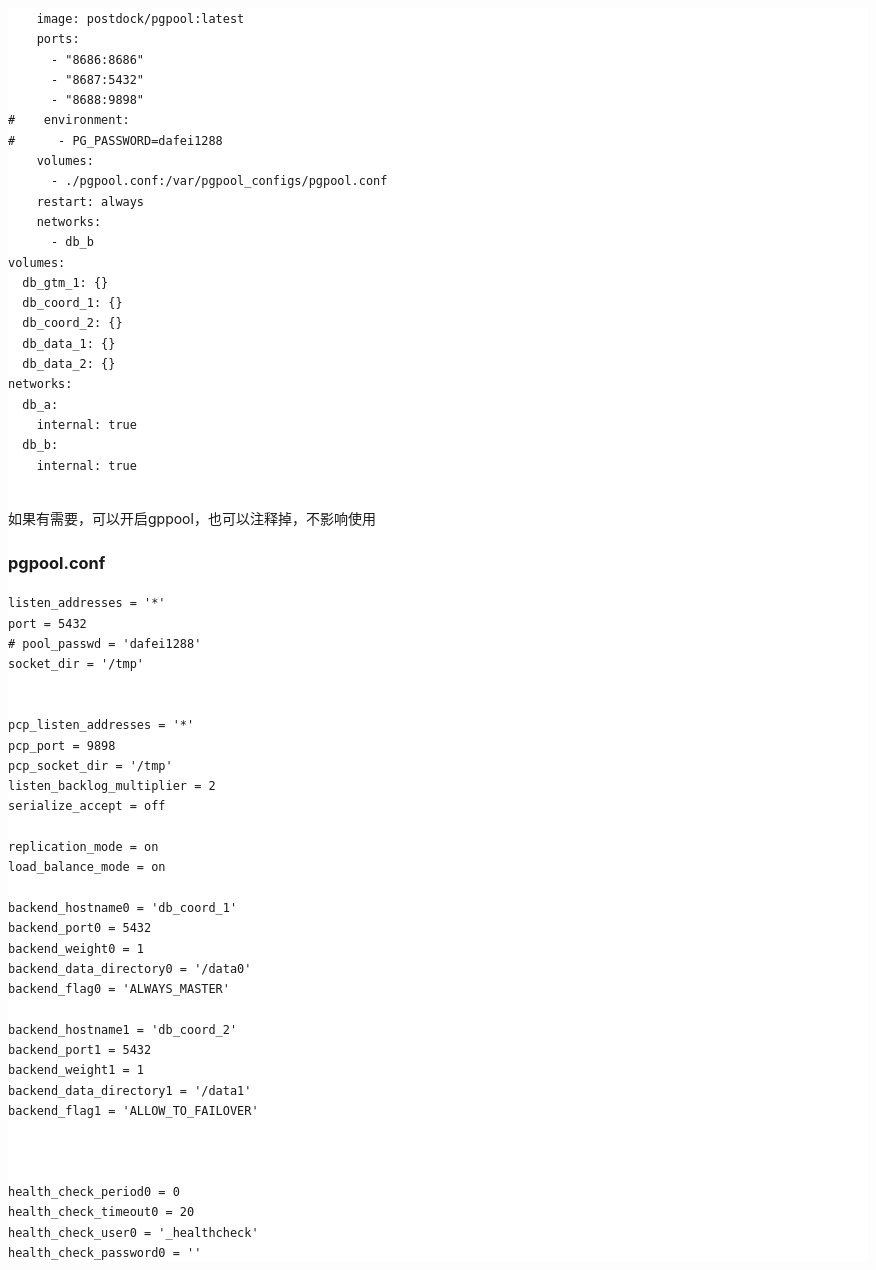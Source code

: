 ```
    image: postdock/pgpool:latest  
    ports:  
      - "8686:8686"  
      - "8687:5432"  
      - "8688:9898"  
#    environment:  
#      - PG_PASSWORD=dafei1288  
    volumes:  
      - ./pgpool.conf:/var/pgpool_configs/pgpool.conf  
    restart: always  
    networks:  
      - db_b  
volumes:  
  db_gtm_1: {}  
  db_coord_1: {}  
  db_coord_2: {}  
  db_data_1: {}  
  db_data_2: {}  
networks:  
  db_a:  
    internal: true  
  db_b:  
    internal: true  
  
```

如果有需要，可以开启gppool，也可以注释掉，不影响使用

### pgpool.conf

```
listen_addresses = '*'  
port = 5432  
# pool_passwd = 'dafei1288'  
socket_dir = '/tmp'  
  
  
pcp_listen_addresses = '*'  
pcp_port = 9898  
pcp_socket_dir = '/tmp'  
listen_backlog_multiplier = 2  
serialize_accept = off  
  
replication_mode = on  
load_balance_mode = on  
  
backend_hostname0 = 'db_coord_1'  
backend_port0 = 5432  
backend_weight0 = 1  
backend_data_directory0 = '/data0'  
backend_flag0 = 'ALWAYS_MASTER'  
  
backend_hostname1 = 'db_coord_2'  
backend_port1 = 5432  
backend_weight1 = 1  
backend_data_directory1 = '/data1'  
backend_flag1 = 'ALLOW_TO_FAILOVER'  
  
  
  
health_check_period0 = 0  
health_check_timeout0 = 20  
health_check_user0 = '_healthcheck'  
health_check_password0 = ''  
```